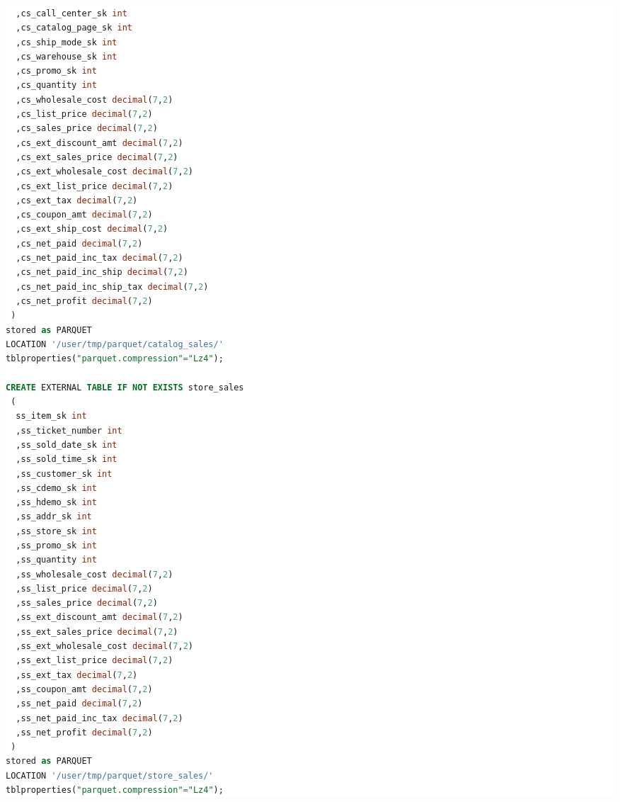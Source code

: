 ```SQL
  ,cs_call_center_sk int
  ,cs_catalog_page_sk int
  ,cs_ship_mode_sk int
  ,cs_warehouse_sk int
  ,cs_promo_sk int
  ,cs_quantity int
  ,cs_wholesale_cost decimal(7,2)
  ,cs_list_price decimal(7,2)
  ,cs_sales_price decimal(7,2)
  ,cs_ext_discount_amt decimal(7,2)
  ,cs_ext_sales_price decimal(7,2)
  ,cs_ext_wholesale_cost decimal(7,2)
  ,cs_ext_list_price decimal(7,2)
  ,cs_ext_tax decimal(7,2)
  ,cs_coupon_amt decimal(7,2)
  ,cs_ext_ship_cost decimal(7,2)
  ,cs_net_paid decimal(7,2)
  ,cs_net_paid_inc_tax decimal(7,2)
  ,cs_net_paid_inc_ship decimal(7,2)
  ,cs_net_paid_inc_ship_tax decimal(7,2)
  ,cs_net_profit decimal(7,2)
 )
stored as PARQUET
LOCATION '/user/tmp/parquet/catalog_sales/'
tblproperties("parquet.compression"="Lz4");

CREATE EXTERNAL TABLE IF NOT EXISTS store_sales
 (
  ss_item_sk int
  ,ss_ticket_number int
  ,ss_sold_date_sk int
  ,ss_sold_time_sk int
  ,ss_customer_sk int
  ,ss_cdemo_sk int
  ,ss_hdemo_sk int
  ,ss_addr_sk int
  ,ss_store_sk int
  ,ss_promo_sk int
  ,ss_quantity int
  ,ss_wholesale_cost decimal(7,2)
  ,ss_list_price decimal(7,2)
  ,ss_sales_price decimal(7,2)
  ,ss_ext_discount_amt decimal(7,2)
  ,ss_ext_sales_price decimal(7,2)
  ,ss_ext_wholesale_cost decimal(7,2)
  ,ss_ext_list_price decimal(7,2)
  ,ss_ext_tax decimal(7,2)
  ,ss_coupon_amt decimal(7,2)
  ,ss_net_paid decimal(7,2)
  ,ss_net_paid_inc_tax decimal(7,2)
  ,ss_net_profit decimal(7,2)
 )
stored as PARQUET
LOCATION '/user/tmp/parquet/store_sales/'
tblproperties("parquet.compression"="Lz4");
```
